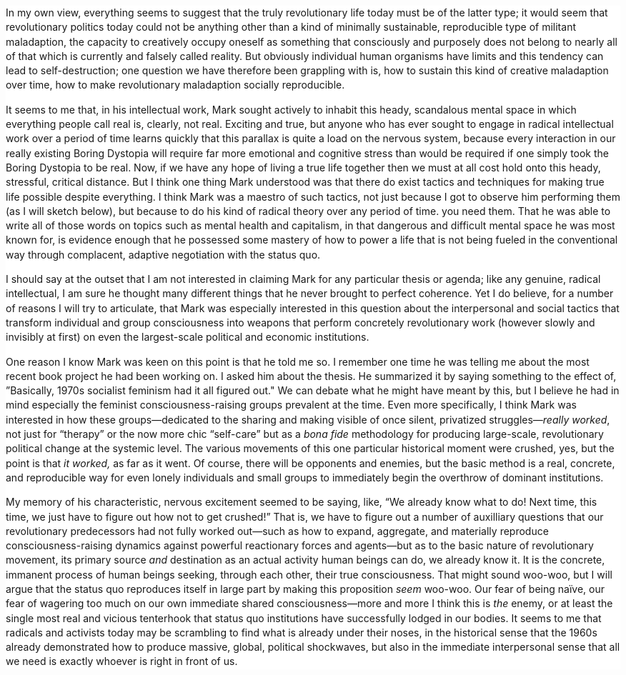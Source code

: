 In my own view, everything seems to suggest that the truly revolutionary life today must be of the latter type; it would seem that revolutionary politics today could not be anything other than a kind of minimally sustainable, reproducible type of militant maladaption, the capacity to creatively occupy oneself as something that consciously and purposely does not belong to nearly all of that which is currently and falsely called reality. But obviously individual human organisms have limits and this tendency can lead to self-destruction; one question we have therefore been grappling with is, how to sustain this kind of creative maladaption over time, how to make revolutionary maladaption socially reproducible.

It seems to me that, in his intellectual work, Mark sought actively to inhabit this heady, scandalous mental space in which everything people call real is, clearly, not real. Exciting and true, but anyone who has ever sought to engage in radical intellectual work over a period of time learns quickly that this parallax is quite a load on the nervous system, because every interaction in our really existing Boring Dystopia will require far more emotional and cognitive stress than would be required if one simply took the Boring Dystopia to be real. Now, if we have any hope of living a true life together then we must at all cost hold onto this heady, stressful, critical distance. But I think one thing Mark understood was that there do exist tactics and techniques for making true life possible despite everything. I think Mark was a maestro of such tactics, not just because I got to observe him performing them (as I will sketch below), but because to do his kind of radical theory over any period of time. you need them. That he was able to write all of those words on topics such as mental health and capitalism, in that dangerous and difficult mental space he was most known for, is evidence enough that he possessed some mastery of how to power a life that is not being fueled in the conventional way through complacent, adaptive negotiation with the status quo.

I should say at the outset that I am not interested in claiming Mark for any particular thesis or agenda; like any genuine, radical intellectual, I am sure he thought many different things that he never brought to perfect coherence. Yet I do believe, for a number of reasons I will try to articulate, that Mark was especially interested in this question about the interpersonal and social tactics that transform individual and group consciousness into weapons that perform concretely revolutionary work (however slowly and invisibly at first) on even the largest-scale political and economic institutions.

One reason I know Mark was keen on this point is that he told me so. I remember one time he was telling me about the most recent book project he had been working on. I asked him about the thesis. He summarized it by saying something to the effect of, ”Basically, 1970s socialist feminism had it all figured out." We can debate what he might have meant by this, but I believe he had in mind especially the feminist consciousness-raising groups prevalent at the time. Even more specifically, I think Mark was interested in how these groups—dedicated to the sharing and making visible of once silent, privatized struggles—*really worked*, not just for “therapy” or the now more chic “self-care” but as a *bona fide* methodology for producing large-scale, revolutionary political change at the systemic level. The various movements of this one particular historical moment were crushed, yes, but the point is that *it worked,* as far as it went. Of course, there will be opponents and enemies, but the basic method is a real, concrete, and reproducible way for even lonely individuals and small groups to immediately begin the overthrow of dominant institutions.

My memory of his characteristic, nervous excitement seemed to be saying, like, “We already know what to do! Next time, this time, we just have to figure out how not to get crushed!” That is, we have to figure out a number of auxilliary questions that our revolutionary predecessors had not fully worked out—such as how to expand, aggregate, and materially reproduce consciousness-raising dynamics against powerful reactionary forces and agents—but as to the basic nature of revolutionary movement, its primary source *and* destination as an actual activity human beings can do, we already know it. It is the concrete, immanent process of human beings seeking, through each other, their true consciousness. That might sound woo-woo, but I will argue that the status quo reproduces itself in large part by making this proposition *seem* woo-woo. Our fear of being naïve, our fear of wagering too much on our own immediate shared consciousness—more and more I think this is *the* enemy, or at least the single most real and vicious tenterhook that status quo institutions have successfully lodged in our bodies. It seems to me that radicals and activists today may be scrambling to find what is already under their noses, in the historical sense that the 1960s already demonstrated how to produce massive, global, political shockwaves, but also in the immediate interpersonal sense that all we need is exactly whoever is right in front of us.
